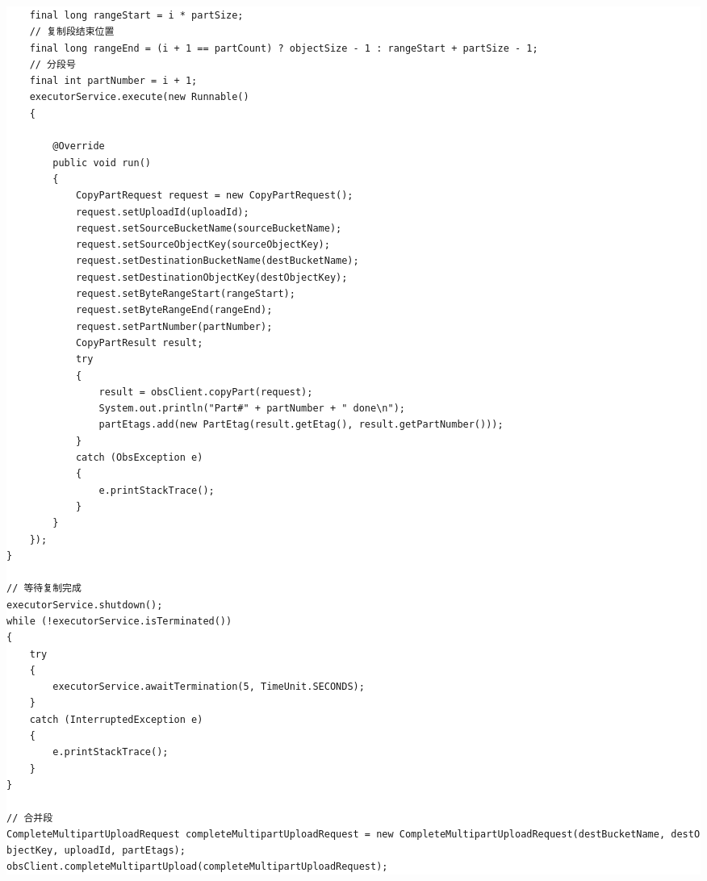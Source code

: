 ```
    final long rangeStart = i * partSize;
    // 复制段结束位置
    final long rangeEnd = (i + 1 == partCount) ? objectSize - 1 : rangeStart + partSize - 1;
    // 分段号
    final int partNumber = i + 1;
    executorService.execute(new Runnable()
    {
        
        @Override
        public void run()
        {
            CopyPartRequest request = new CopyPartRequest();
            request.setUploadId(uploadId);
            request.setSourceBucketName(sourceBucketName);
            request.setSourceObjectKey(sourceObjectKey);
            request.setDestinationBucketName(destBucketName);
            request.setDestinationObjectKey(destObjectKey);
            request.setByteRangeStart(rangeStart);
            request.setByteRangeEnd(rangeEnd);
            request.setPartNumber(partNumber);
            CopyPartResult result;
            try
            {
                result = obsClient.copyPart(request);
                System.out.println("Part#" + partNumber + " done\n");
                partEtags.add(new PartEtag(result.getEtag(), result.getPartNumber()));
            }
            catch (ObsException e)
            {
                e.printStackTrace();
            }
        }
    });
}

// 等待复制完成
executorService.shutdown();
while (!executorService.isTerminated())
{
    try
    {
        executorService.awaitTermination(5, TimeUnit.SECONDS);
    }
    catch (InterruptedException e)
    {
        e.printStackTrace();
    }
}

// 合并段
CompleteMultipartUploadRequest completeMultipartUploadRequest = new CompleteMultipartUploadRequest(destBucketName, destObjectKey, uploadId, partEtags);
obsClient.completeMultipartUpload(completeMultipartUploadRequest);
```

